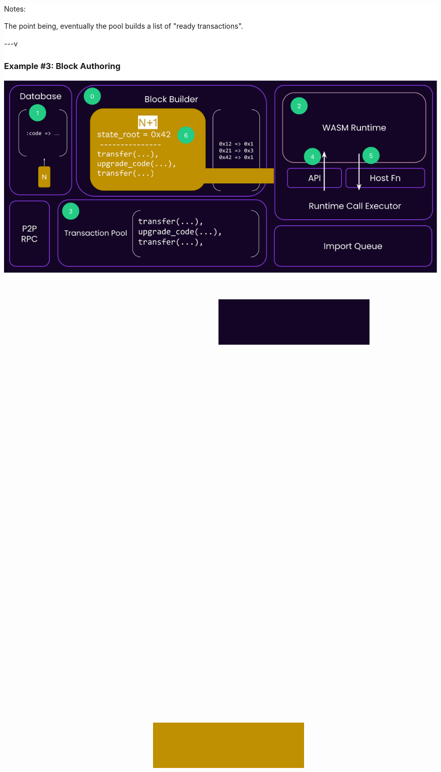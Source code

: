 Notes:

The point being, eventually the pool builds a list of "ready transactions".

---v

### Example #3: Block Authoring

<img style="width: 1400px;" src="../../assets/img/5-Substrate/dev-4-3-author-builder.svg" />

<div id="pool-1" class="fragment" style="
    width: 300px; height: 30px; position: fixed; left: 450px; top: 610px;
    background: #140526"></div>

<div id="block-1" class="fragment fade-out" style="
    width: 300px; height: 90px; position: fixed; left: 320px; bottom: 400px;
    background: #BF9001"></div>

<div id="pool-2" class="fragment" style="
    width: 300px; height: 30px; position: fixed; left: 450px; top: 640px;
    background: #140526"></div>

<div id="block-2" class="fragment fade-out" style="
    width: 300px; height: 60px; position: fixed; left: 320px; bottom: 400px;
    background: #BF9001"></div>

<div id="pool-3" class="fragment" style="
    width: 300px; height: 30px; position: fixed; left: 450px; top: 670px;
    background: #140526"></div>

<div id="block-3" class="fragment fade-out" style="
    width: 300px; height: 30px; position: fixed; left: 320px; bottom: 400px;
    background: #BF9001"></div>


<div class="fragment fade-out" style="
  width: 240px; height: 30px; position: fixed; left: 320px; top: 350px;
  background: #BF9001;"></div>
